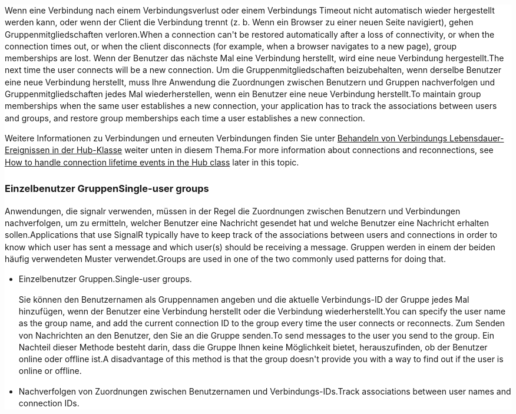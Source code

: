 <span data-ttu-id="31071-314">Wenn eine Verbindung nach einem Verbindungsverlust oder einem Verbindungs Timeout nicht automatisch wieder hergestellt werden kann, oder wenn der Client die Verbindung trennt (z. b. Wenn ein Browser zu einer neuen Seite navigiert), gehen Gruppenmitgliedschaften verloren.</span><span class="sxs-lookup"><span data-stu-id="31071-314">When a connection can't be restored automatically after a loss of connectivity, or when the connection times out, or when the client disconnects (for example, when a browser navigates to a new page), group memberships are lost.</span></span> <span data-ttu-id="31071-315">Wenn der Benutzer das nächste Mal eine Verbindung herstellt, wird eine neue Verbindung hergestellt.</span><span class="sxs-lookup"><span data-stu-id="31071-315">The next time the user connects will be a new connection.</span></span> <span data-ttu-id="31071-316">Um die Gruppenmitgliedschaften beizubehalten, wenn derselbe Benutzer eine neue Verbindung herstellt, muss Ihre Anwendung die Zuordnungen zwischen Benutzern und Gruppen nachverfolgen und Gruppenmitgliedschaften jedes Mal wiederherstellen, wenn ein Benutzer eine neue Verbindung herstellt.</span><span class="sxs-lookup"><span data-stu-id="31071-316">To maintain group memberships when the same user establishes a new connection, your application has to track the associations between users and groups, and restore group memberships each time a user establishes a new connection.</span></span>

<span data-ttu-id="31071-317">Weitere Informationen zu Verbindungen und erneuten Verbindungen finden Sie unter [Behandeln von Verbindungs Lebensdauer-Ereignissen in der Hub-Klasse](#connectionlifetime) weiter unten in diesem Thema.</span><span class="sxs-lookup"><span data-stu-id="31071-317">For more information about connections and reconnections, see [How to handle connection lifetime events in the Hub class](#connectionlifetime) later in this topic.</span></span>

<a id="singleusergroups"></a>

### <a name="single-user-groups"></a><span data-ttu-id="31071-318">Einzelbenutzer Gruppen</span><span class="sxs-lookup"><span data-stu-id="31071-318">Single-user groups</span></span>

<span data-ttu-id="31071-319">Anwendungen, die signalr verwenden, müssen in der Regel die Zuordnungen zwischen Benutzern und Verbindungen nachverfolgen, um zu ermitteln, welcher Benutzer eine Nachricht gesendet hat und welche Benutzer eine Nachricht erhalten sollen.</span><span class="sxs-lookup"><span data-stu-id="31071-319">Applications that use SignalR typically have to keep track of the associations between users and connections in order to know which user has sent a message and which user(s) should be receiving a message.</span></span> <span data-ttu-id="31071-320">Gruppen werden in einem der beiden häufig verwendeten Muster verwendet.</span><span class="sxs-lookup"><span data-stu-id="31071-320">Groups are used in one of the two commonly used patterns for doing that.</span></span>

- <span data-ttu-id="31071-321">Einzelbenutzer Gruppen.</span><span class="sxs-lookup"><span data-stu-id="31071-321">Single-user groups.</span></span>

    <span data-ttu-id="31071-322">Sie können den Benutzernamen als Gruppennamen angeben und die aktuelle Verbindungs-ID der Gruppe jedes Mal hinzufügen, wenn der Benutzer eine Verbindung herstellt oder die Verbindung wiederherstellt.</span><span class="sxs-lookup"><span data-stu-id="31071-322">You can specify the user name as the group name, and add the current connection ID to the group every time the user connects or reconnects.</span></span> <span data-ttu-id="31071-323">Zum Senden von Nachrichten an den Benutzer, den Sie an die Gruppe senden.</span><span class="sxs-lookup"><span data-stu-id="31071-323">To send messages to the user you send to the group.</span></span> <span data-ttu-id="31071-324">Ein Nachteil dieser Methode besteht darin, dass die Gruppe Ihnen keine Möglichkeit bietet, herauszufinden, ob der Benutzer online oder offline ist.</span><span class="sxs-lookup"><span data-stu-id="31071-324">A disadvantage of this method is that the group doesn't provide you with a way to find out if the user is online or offline.</span></span>
- <span data-ttu-id="31071-325">Nachverfolgen von Zuordnungen zwischen Benutzernamen und Verbindungs-IDs.</span><span class="sxs-lookup"><span data-stu-id="31071-325">Track associations between user names and connection IDs.</span></span>
